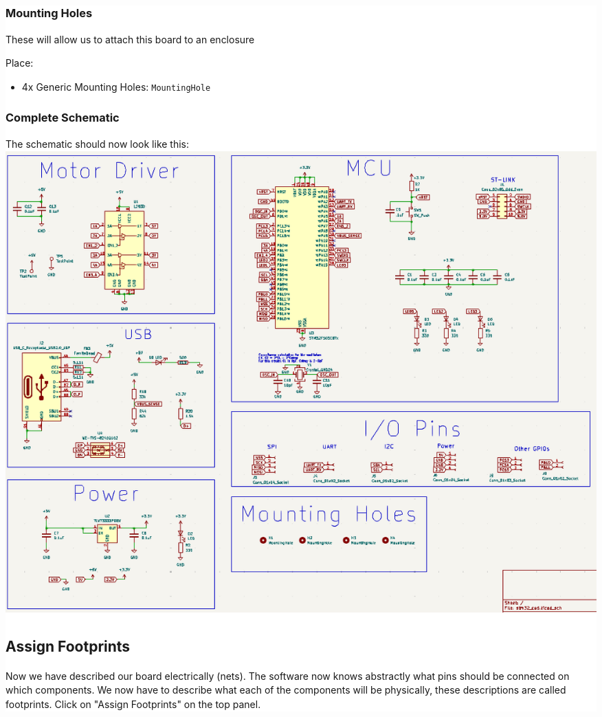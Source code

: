 
### Mounting Holes
These will allow us to attach this board to an enclosure

Place:
- 4x Generic Mounting Holes: `MountingHole`

### Complete Schematic
The schematic should now look like this:
![complete_schematic](./Screenshots/complete_schematic.png)


## Assign Footprints
Now we have described our board electrically (nets). The software now knows abstractly what pins should be connected on which components. We now have to describe what each of the components will be physically, these descriptions are called footprints. Click on "Assign Footprints" on the top panel.
